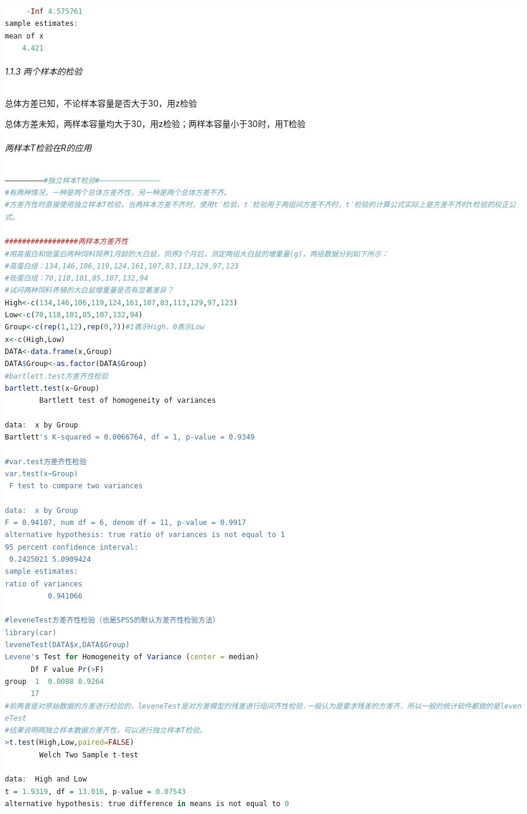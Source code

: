 ```R
     -Inf 4.575761
sample estimates:
mean of x 
    4.421 
```

###### 1.1.3 两个样本的检验

总体方差已知，不论样本容量是否大于30，用z检验

总体方差未知，两样本容量均大于30，用z检验；两样本容量小于30时，用T检验

###### 两样本T检验在R的应用

```R
—————————#独立样本T检验#——————————————
#有两种情况，一种是两个总体方差齐性，另一种是两个总体方差不齐。
#方差齐性时直接使用独立样本T检验，当两样本方差不齐时，使用t′检验，t′检验用于两组间方差不齐时，t′检验的计算公式实际上是方差不齐时t检验的校正公式。

#################两样本方差齐性
#用高蛋白和低蛋白两种饲料饲养1月龄的大白鼠，饲养3个月后，测定两组大白鼠的增重量(g)，两组数据分别如下所示：
#高蛋白组：134,146,106,119,124,161,107,83,113,129,97,123
#低蛋白组：70,118,101,85,107,132,94
#试问两种饲料养殖的大白鼠增重量是否有显著差异？
High<-c(134,146,106,119,124,161,107,83,113,129,97,123)
Low<-c(70,118,101,85,107,132,94)
Group<-c(rep(1,12),rep(0,7))#1表示High，0表示Low
x<-c(High,Low)
DATA<-data.frame(x,Group)
DATA$Group<-as.factor(DATA$Group)
#bartlett.test方差齐性检验
bartlett.test(x~Group)
        Bartlett test of homogeneity of variances

data:  x by Group
Bartlett's K-squared = 0.0066764, df = 1, p-value = 0.9349

#var.test方差齐性检验
var.test(x~Group)
 F test to compare two variances

data:  x by Group
F = 0.94107, num df = 6, denom df = 11, p-value = 0.9917
alternative hypothesis: true ratio of variances is not equal to 1
95 percent confidence interval:
 0.2425021 5.0909424
sample estimates:
ratio of variances 
          0.941066 

#leveneTest方差齐性检验（也是SPSS的默认方差齐性检验方法）
library(car)
leveneTest(DATA$x,DATA$Group)
Levene's Test for Homogeneity of Variance (center = median)
      Df F value Pr(>F)
group  1  0.0088 0.9264
      17              
#前两者是对原始数据的方差进行检验的，leveneTest是对方差模型的残差进行组间齐性检验.一般认为是要求残差的方差齐，所以一般的统计软件都做的是leveneTest
#结果说明两独立样本数据方差齐性，可以进行独立样本T检验。
>t.test(High,Low,paired=FALSE)
        Welch Two Sample t-test

data:  High and Low
t = 1.9319, df = 13.016, p-value = 0.07543
alternative hypothesis: true difference in means is not equal to 0
```
